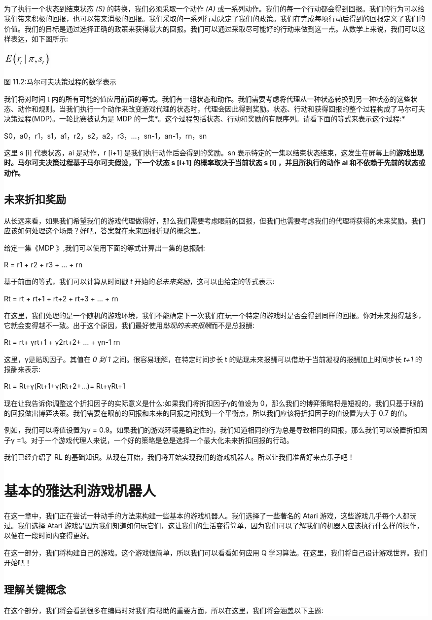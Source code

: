 为了执行一个状态到结束状态 *(S)* 的转换，我们必须采取一个动作 *(A)* 或一系列动作。我们的每一个行动都会得到回报。我们的行为可以给我们带来积极的回报，也可以带来消极的回报。我们采取的一系列行动决定了我们的政策。我们在完成每项行动后得到的回报定义了我们的价值。我们的目标是通过选择正确的政策来获得最大的回报。我们可以通过采取尽可能好的行动来做到这一点。从数学上来说，我们可以这样表达，如下图所示:

![Markov Decision Process (MDP)](img/B08394_11_02.jpg)

图 11.2:马尔可夫决策过程的数学表示

我们将对时间 t 内的所有可能的值应用前面的等式。我们有一组状态和动作。我们需要考虑将代理从一种状态转换到另一种状态的这些状态、动作和规则。当我们执行一个动作来改变游戏代理的状态时，代理会因此得到奖励。状态、行动和获得回报的整个过程构成了马尔可夫决策过程(MDP)。一轮比赛被认为是 MDP 的一集*。这个过程包括状态、行动和奖励的有限序列。请看下面的等式来表示这个过程:*

S0，a0，r1，s1，a1，r2，s2，a2，r3，…，sn-1，an-1，rn，sn

这里 s [i] 代表状态，ai 是动作，r [i+1] 是我们执行动作后会得到的奖励。sn 表示特定的一集以结束状态结束，这发生在屏幕上的**游戏出现时。马尔可夫决策过程基于马尔可夫假设，下一个状态 s [i+1] 的概率取决于当前状态 s [i] ，并且所执行的动作 ai 和不依赖于先前的状态或动作。**

## 未来折扣奖励

从长远来看，如果我们希望我们的游戏代理做得好，那么我们需要考虑眼前的回报，但我们也需要考虑我们的代理将获得的未来奖励。我们应该如何处理这个场景？好吧，答案就在未来回报折现的概念里。

给定一集《MDP 》,我们可以使用下面的等式计算出一集的总报酬:

R = r1 + r2 + r3 + … + rn

基于前面的等式，我们可以计算从时间戳 *t* 开始的*总未来奖励*，这可以由给定的等式表示:

Rt = rt + rt+1 + rt+2 + rt+3 + … + rn

在这里，我们处理的是一个随机的游戏环境，我们不能确定下一次我们在玩一个特定的游戏时是否会得到同样的回报。你对未来想得越多，它就会变得越不一致。出于这个原因，我们最好使用*贴现的未来报酬*而不是总报酬:

Rt = rt+ γrt+1 + γ2rt+2+ … + γn-1 rn

这里，γ是贴现因子。其值在 *0 到 1* 之间。很容易理解，在特定时间步长 t 的贴现未来报酬可以借助于当前凝视的报酬加上时间步长 *t+1* 的报酬来表示:

Rt = Rt+γ(Rt+1+γ(Rt+2+…)= Rt+γRt+1

现在让我告诉你调整这个折扣因子的实际意义是什么:如果我们将折扣因子γ的值设为 0，那么我们的博弈策略将是短视的，我们只基于眼前的回报做出博弈决策。我们需要在眼前的回报和未来的回报之间找到一个平衡点，所以我们应该将折扣因子的值设置为大于 0.7 的值。

例如，我们可以将值设置为γ = 0.9。如果我们的游戏环境是确定性的，我们知道相同的行为总是导致相同的回报，那么我们可以设置折扣因子γ =1。对于一个游戏代理人来说，一个好的策略是总是选择一个最大化未来折扣回报的行动。

我们已经介绍了 RL 的基础知识。从现在开始，我们将开始实现我们的游戏机器人。所以让我们准备好来点乐子吧！

# 基本的雅达利游戏机器人

在这一章中，我们正在尝试一种动手的方法来构建一些基本的游戏机器人。我们选择了一些著名的 Atari 游戏，这些游戏几乎每个人都玩过。我们选择 Atari 游戏是因为我们知道如何玩它们，这让我们的生活变得简单，因为我们可以了解我们的机器人应该执行什么样的操作，以便在一段时间内变得更好。

在这一部分，我们将构建自己的游戏。这个游戏很简单，所以我们可以看看如何应用 Q 学习算法。在这里，我们将自己设计游戏世界。我们开始吧！

## 理解关键概念

在这个部分，我们将会看到很多在编码时对我们有帮助的重要方面，所以在这里，我们将会涵盖以下主题:

